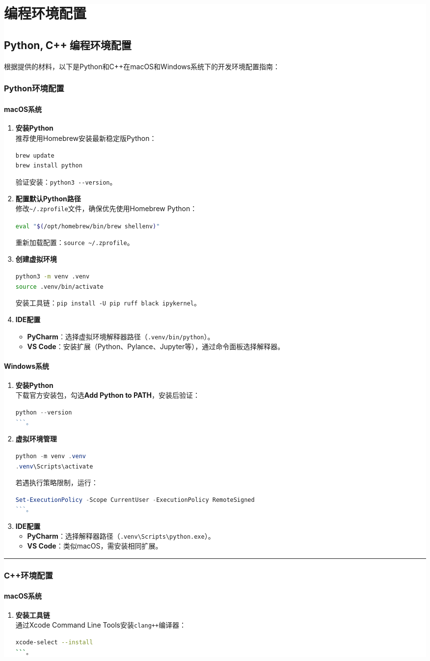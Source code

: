 

# 编程环境配置

## Python, C++ 编程环境配置

根据提供的材料，以下是Python和C++在macOS和Windows系统下的开发环境配置指南：

### Python环境配置
#### macOS系统
1. **安装Python**  
   推荐使用Homebrew安装最新稳定版Python：  
   ```bash
   brew update
   brew install python
   ```
   验证安装：`python3 --version`。

2. **配置默认Python路径**  
   修改`~/.zprofile`文件，确保优先使用Homebrew Python：  
   ```bash
   eval "$(/opt/homebrew/bin/brew shellenv)"
   ```
   重新加载配置：`source ~/.zprofile`。

3. **创建虚拟环境**  
   ```bash
   python3 -m venv .venv
   source .venv/bin/activate
   ```
   安装工具链：`pip install -U pip ruff black ipykernel`。

4. **IDE配置**  
   - **PyCharm**：选择虚拟环境解释器路径（`.venv/bin/python`）。  
   - **VS Code**：安装扩展（Python、Pylance、Jupyter等），通过命令面板选择解释器。

#### Windows系统
1. **安装Python**  
   下载官方安装包，勾选**Add Python to PATH**，安装后验证：  
   ```powershell
   python --version
   ```。

2. **虚拟环境管理**  
   ```powershell
   python -m venv .venv
   .venv\Scripts\activate
   ```
   若遇执行策略限制，运行：  
   ```powershell
   Set-ExecutionPolicy -Scope CurrentUser -ExecutionPolicy RemoteSigned
   ```。

3. **IDE配置**  
   - **PyCharm**：选择解释器路径（`.venv\Scripts\python.exe`）。  
   - **VS Code**：类似macOS，需安装相同扩展。

---

### C++环境配置
#### macOS系统
1. **安装工具链**  
   通过Xcode Command Line Tools安装`clang++`编译器：  
   ```bash
   xcode-select --install
   ```。
   ```